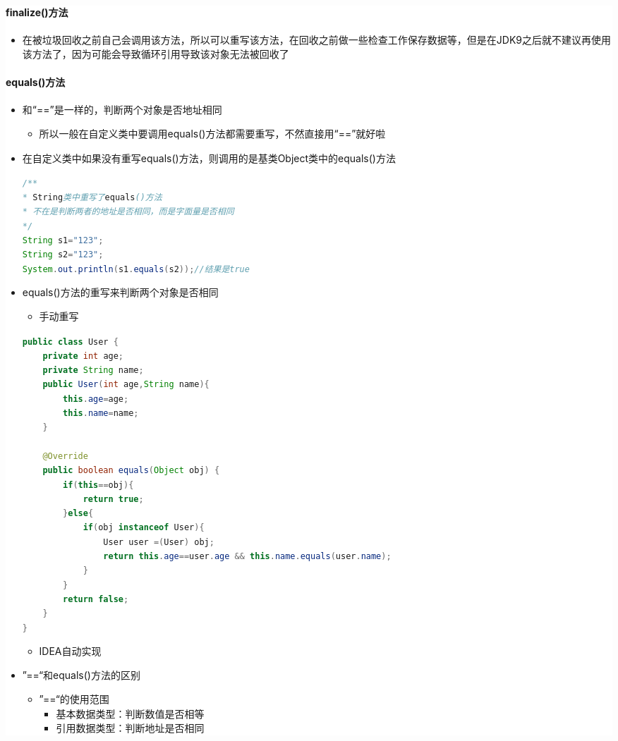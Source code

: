 #### finalize()方法

- 在被垃圾回收之前自己会调用该方法，所以可以重写该方法，在回收之前做一些检查工作保存数据等，但是在JDK9之后就不建议再使用该方法了，因为可能会导致循环引用导致该对象无法被回收了

#### equals()方法

- 和“==”是一样的，判断两个对象是否地址相同

  - 所以一般在自定义类中要调用equals()方法都需要重写，不然直接用“==”就好啦

- 在自定义类中如果没有重写equals()方法，则调用的是基类Object类中的equals()方法

  ```java
  /**
  * String类中重写了equals()方法
  * 不在是判断两者的地址是否相同，而是字面量是否相同
  */
  String s1="123";
  String s2="123";
  System.out.println(s1.equals(s2));//结果是true
  ```

- equals()方法的重写来判断两个对象是否相同

  - 手动重写

  ```java
  public class User {
      private int age;
      private String name;
      public User(int age,String name){
          this.age=age;
          this.name=name;
      }
  
      @Override
      public boolean equals(Object obj) {
          if(this==obj){
              return true;
          }else{
              if(obj instanceof User){
                  User user =(User) obj;
                  return this.age==user.age && this.name.equals(user.name);
              }
          }
          return false;
      }
  }
  ```

  - IDEA自动实现

- ”==“和equals()方法的区别

  - ”==“的使用范围
    - 基本数据类型：判断数值是否相等
    - 引用数据类型：判断地址是否相同

